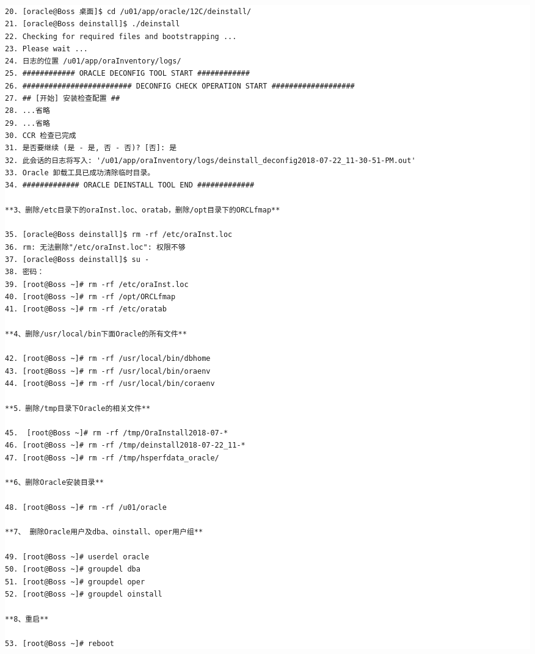     20. [oracle@Boss 桌面]$ cd /u01/app/oracle/12C/deinstall/  
    21. [oracle@Boss deinstall]$ ./deinstall  
    22. Checking for required files and bootstrapping ...  
    23. Please wait ...  
    24. 日志的位置 /u01/app/oraInventory/logs/  
    25. ############ ORACLE DECONFIG TOOL START ############ 
    26. ######################### DECONFIG CHECK OPERATION START ###################
    27. ## [开始] 安装检查配置 ## 
    28. ...省略
    29. ...省略
    30. CCR 检查已完成  
    31. 是否要继续 (是 - 是, 否 - 否)? [否]: 是  
    32. 此会话的日志将写入: '/u01/app/oraInventory/logs/deinstall_deconfig2018-07-22_11-30-51-PM.out'  
    33. Oracle 卸载工具已成功清除临时目录。  
    34. ############# ORACLE DEINSTALL TOOL END ############# 
    
    **3、删除/etc目录下的oraInst.loc、oratab，删除/opt目录下的ORCLfmap**
    
    35. [oracle@Boss deinstall]$ rm -rf /etc/oraInst.loc   
    36. rm: 无法删除"/etc/oraInst.loc": 权限不够  
    37. [oracle@Boss deinstall]$ su -  
    38. 密码：  
    39. [root@Boss ~]# rm -rf /etc/oraInst.loc 
    40. [root@Boss ~]# rm -rf /opt/ORCLfmap 
    41. [root@Boss ~]# rm -rf /etc/oratab 
    
    **4、删除/usr/local/bin下面Oracle的所有文件**
    
    42. [root@Boss ~]# rm -rf /usr/local/bin/dbhome 
    43. [root@Boss ~]# rm -rf /usr/local/bin/oraenv 
    44. [root@Boss ~]# rm -rf /usr/local/bin/coraenv 
    
    **5．删除/tmp目录下Oracle的相关文件**
    
    45.  [root@Boss ~]# rm -rf /tmp/OraInstall2018-07-* 
    46. [root@Boss ~]# rm -rf /tmp/deinstall2018-07-22_11-* 
    47. [root@Boss ~]# rm -rf /tmp/hsperfdata_oracle/ 
    
    **6、删除Oracle安装目录**
    
    48. [root@Boss ~]# rm -rf /u01/oracle 
    
    **7、 删除Oracle用户及dba、oinstall、oper用户组**
    
    49. [root@Boss ~]# userdel oracle 
    50. [root@Boss ~]# groupdel dba 
    51. [root@Boss ~]# groupdel oper 
    52. [root@Boss ~]# groupdel oinstall 
    
    **8、重启**
    
    53. [root@Boss ~]# reboot
    
